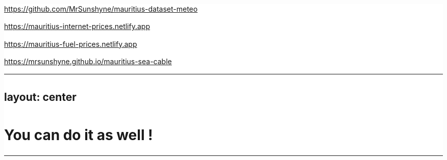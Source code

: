 <https://github.com/MrSunshyne/mauritius-dataset-meteo>

<https://mauritius-internet-prices.netlify.app>

<https://mauritius-fuel-prices.netlify.app>

<https://mrsunshyne.github.io/mauritius-sea-cable>



---
layout: center
---

# You can do it as well ! 

---
